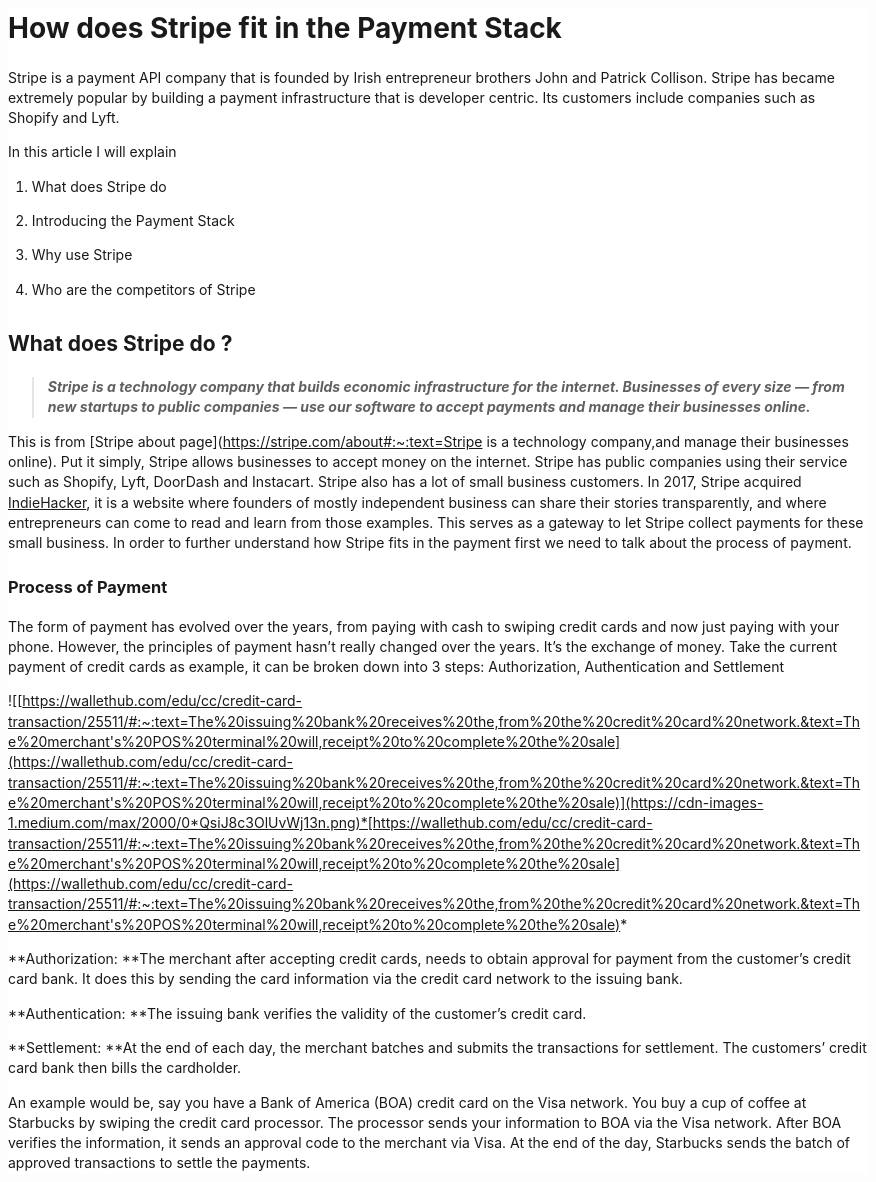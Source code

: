 
# How does Stripe fit in the Payment Stack

Stripe is a payment API company that is founded by Irish entrepreneur brothers John and Patrick Collison. Stripe has became extremely popular by building a payment infrastructure that is developer centric. Its customers include companies such as Shopify and Lyft.

In this article I will explain

1. What does Stripe do

1. Introducing the Payment Stack

1. Why use Stripe

1. Who are the competitors of Stripe

## What does Stripe do ?
> ***Stripe is a technology company that builds economic infrastructure for the internet. Businesses of every size — from new startups to public companies — use our software to accept payments and manage their businesses online.***

This is from [Stripe about page](https://stripe.com/about#:~:text=Stripe is a technology company,and manage their businesses online). Put it simply, Stripe allows businesses to accept money on the internet. Stripe has public companies using their service such as Shopify, Lyft, DoorDash and Instacart. Stripe also has a lot of small business customers. In 2017, Stripe acquired [IndieHacker](https://techcrunch.com/2017/04/11/stripe-acquires-indie-hackers-a-knowledge-sharing-community-for-entrepreneurs/), it is a website where founders of mostly independent business can share their stories transparently, and where entrepreneurs can come to read and learn from those examples. This serves as a gateway to let Stripe collect payments for these small business. In order to further understand how Stripe fits in the payment first we need to talk about the process of payment.

### Process of Payment

The form of payment has evolved over the years, from paying with cash to swiping credit cards and now just paying with your phone. However, the principles of payment hasn’t really changed over the years. It’s the exchange of money. Take the current payment of credit cards as example, it can be broken down into 3 steps: Authorization, Authentication and Settlement

![[https://wallethub.com/edu/cc/credit-card-transaction/25511/#:~:text=The%20issuing%20bank%20receives%20the,from%20the%20credit%20card%20network.&text=The%20merchant's%20POS%20terminal%20will,receipt%20to%20complete%20the%20sale](https://wallethub.com/edu/cc/credit-card-transaction/25511/#:~:text=The%20issuing%20bank%20receives%20the,from%20the%20credit%20card%20network.&text=The%20merchant's%20POS%20terminal%20will,receipt%20to%20complete%20the%20sale)](https://cdn-images-1.medium.com/max/2000/0*QsiJ8c3OlUvWj13n.png)*[https://wallethub.com/edu/cc/credit-card-transaction/25511/#:~:text=The%20issuing%20bank%20receives%20the,from%20the%20credit%20card%20network.&text=The%20merchant's%20POS%20terminal%20will,receipt%20to%20complete%20the%20sale](https://wallethub.com/edu/cc/credit-card-transaction/25511/#:~:text=The%20issuing%20bank%20receives%20the,from%20the%20credit%20card%20network.&text=The%20merchant's%20POS%20terminal%20will,receipt%20to%20complete%20the%20sale)*

**Authorization: **The merchant after accepting credit cards, needs to obtain approval for payment from the customer’s credit card bank. It does this by sending the card information via the credit card network to the issuing bank.

**Authentication: **The issuing bank verifies the validity of the customer’s credit card.

**Settlement: **At the end of each day, the merchant batches and submits the transactions for settlement. The customers’ credit card bank then bills the cardholder.

An example would be, say you have a Bank of America (BOA) credit card on the Visa network. You buy a cup of coffee at Starbucks by swiping the credit card processor. The processor sends your information to BOA via the Visa network. After BOA verifies the information, it sends an approval code to the merchant via Visa. At the end of the day, Starbucks sends the batch of approved transactions to settle the payments.
